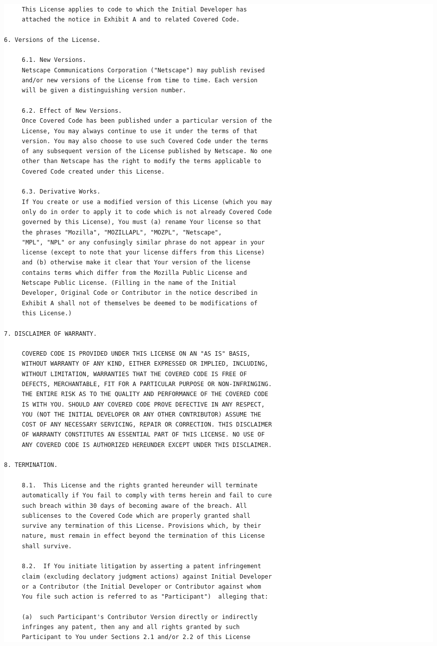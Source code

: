 ```
     This License applies to code to which the Initial Developer has
     attached the notice in Exhibit A and to related Covered Code.

6. Versions of the License.

     6.1. New Versions.
     Netscape Communications Corporation ("Netscape") may publish revised
     and/or new versions of the License from time to time. Each version
     will be given a distinguishing version number.

     6.2. Effect of New Versions.
     Once Covered Code has been published under a particular version of the
     License, You may always continue to use it under the terms of that
     version. You may also choose to use such Covered Code under the terms
     of any subsequent version of the License published by Netscape. No one
     other than Netscape has the right to modify the terms applicable to
     Covered Code created under this License.

     6.3. Derivative Works.
     If You create or use a modified version of this License (which you may
     only do in order to apply it to code which is not already Covered Code
     governed by this License), You must (a) rename Your license so that
     the phrases "Mozilla", "MOZILLAPL", "MOZPL", "Netscape",
     "MPL", "NPL" or any confusingly similar phrase do not appear in your
     license (except to note that your license differs from this License)
     and (b) otherwise make it clear that Your version of the license
     contains terms which differ from the Mozilla Public License and
     Netscape Public License. (Filling in the name of the Initial
     Developer, Original Code or Contributor in the notice described in
     Exhibit A shall not of themselves be deemed to be modifications of
     this License.)

7. DISCLAIMER OF WARRANTY.

     COVERED CODE IS PROVIDED UNDER THIS LICENSE ON AN "AS IS" BASIS,
     WITHOUT WARRANTY OF ANY KIND, EITHER EXPRESSED OR IMPLIED, INCLUDING,
     WITHOUT LIMITATION, WARRANTIES THAT THE COVERED CODE IS FREE OF
     DEFECTS, MERCHANTABLE, FIT FOR A PARTICULAR PURPOSE OR NON-INFRINGING.
     THE ENTIRE RISK AS TO THE QUALITY AND PERFORMANCE OF THE COVERED CODE
     IS WITH YOU. SHOULD ANY COVERED CODE PROVE DEFECTIVE IN ANY RESPECT,
     YOU (NOT THE INITIAL DEVELOPER OR ANY OTHER CONTRIBUTOR) ASSUME THE
     COST OF ANY NECESSARY SERVICING, REPAIR OR CORRECTION. THIS DISCLAIMER
     OF WARRANTY CONSTITUTES AN ESSENTIAL PART OF THIS LICENSE. NO USE OF
     ANY COVERED CODE IS AUTHORIZED HEREUNDER EXCEPT UNDER THIS DISCLAIMER.

8. TERMINATION.

     8.1.  This License and the rights granted hereunder will terminate
     automatically if You fail to comply with terms herein and fail to cure
     such breach within 30 days of becoming aware of the breach. All
     sublicenses to the Covered Code which are properly granted shall
     survive any termination of this License. Provisions which, by their
     nature, must remain in effect beyond the termination of this License
     shall survive.

     8.2.  If You initiate litigation by asserting a patent infringement
     claim (excluding declatory judgment actions) against Initial Developer
     or a Contributor (the Initial Developer or Contributor against whom
     You file such action is referred to as "Participant")  alleging that:

     (a)  such Participant's Contributor Version directly or indirectly
     infringes any patent, then any and all rights granted by such
     Participant to You under Sections 2.1 and/or 2.2 of this License
```